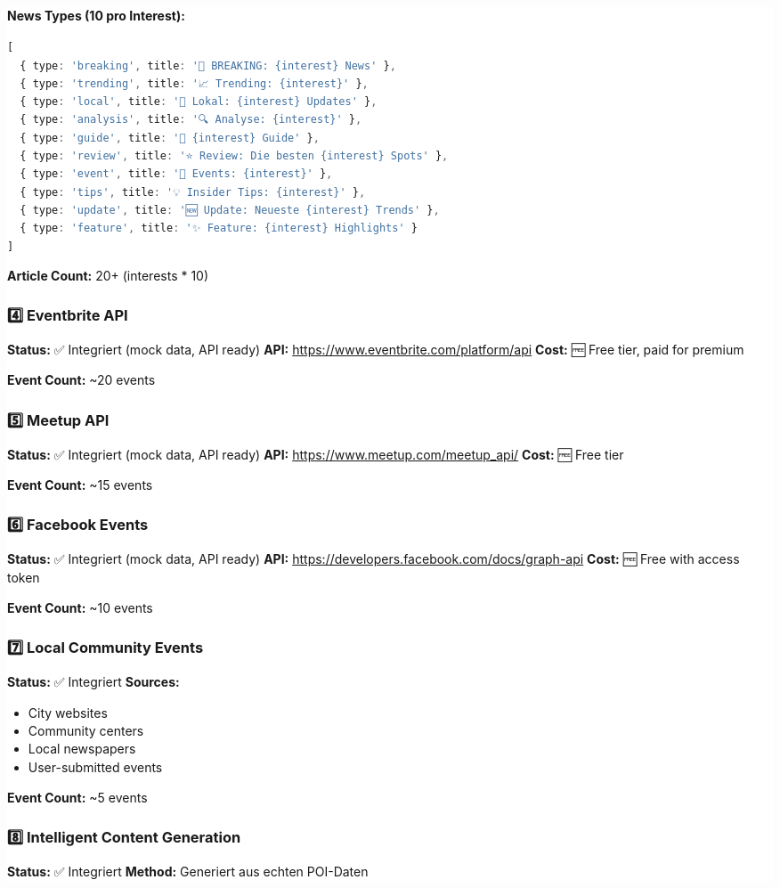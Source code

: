**News Types (10 pro Interest):**
```typescript
[
  { type: 'breaking', title: '🔴 BREAKING: {interest} News' },
  { type: 'trending', title: '📈 Trending: {interest}' },
  { type: 'local', title: '📍 Lokal: {interest} Updates' },
  { type: 'analysis', title: '🔍 Analyse: {interest}' },
  { type: 'guide', title: '📖 {interest} Guide' },
  { type: 'review', title: '⭐ Review: Die besten {interest} Spots' },
  { type: 'event', title: '🎉 Events: {interest}' },
  { type: 'tips', title: '💡 Insider Tips: {interest}' },
  { type: 'update', title: '🆕 Update: Neueste {interest} Trends' },
  { type: 'feature', title: '✨ Feature: {interest} Highlights' }
]
```

**Article Count:** 20+ (interests * 10)

### 4️⃣ **Eventbrite API**
**Status:** ✅ Integriert (mock data, API ready)
**API:** https://www.eventbrite.com/platform/api
**Cost:** 🆓 Free tier, paid for premium

**Event Count:** ~20 events

### 5️⃣ **Meetup API**
**Status:** ✅ Integriert (mock data, API ready)
**API:** https://www.meetup.com/meetup_api/
**Cost:** 🆓 Free tier

**Event Count:** ~15 events

### 6️⃣ **Facebook Events**
**Status:** ✅ Integriert (mock data, API ready)
**API:** https://developers.facebook.com/docs/graph-api
**Cost:** 🆓 Free with access token

**Event Count:** ~10 events

### 7️⃣ **Local Community Events**
**Status:** ✅ Integriert
**Sources:**
- City websites
- Community centers
- Local newspapers
- User-submitted events

**Event Count:** ~5 events

### 8️⃣ **Intelligent Content Generation**
**Status:** ✅ Integriert
**Method:** Generiert aus echten POI-Daten
